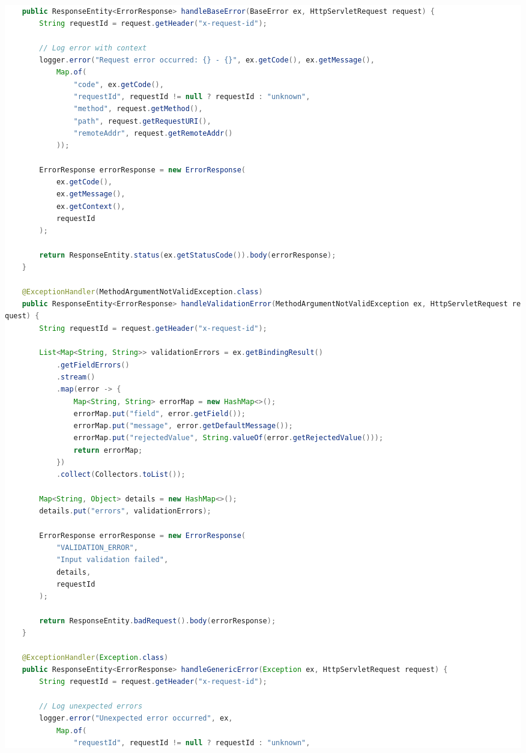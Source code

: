 ```java
    public ResponseEntity<ErrorResponse> handleBaseError(BaseError ex, HttpServletRequest request) {
        String requestId = request.getHeader("x-request-id");
        
        // Log error with context
        logger.error("Request error occurred: {} - {}", ex.getCode(), ex.getMessage(), 
            Map.of(
                "code", ex.getCode(),
                "requestId", requestId != null ? requestId : "unknown",
                "method", request.getMethod(),
                "path", request.getRequestURI(),
                "remoteAddr", request.getRemoteAddr()
            ));
        
        ErrorResponse errorResponse = new ErrorResponse(
            ex.getCode(),
            ex.getMessage(),
            ex.getContext(),
            requestId
        );
        
        return ResponseEntity.status(ex.getStatusCode()).body(errorResponse);
    }
    
    @ExceptionHandler(MethodArgumentNotValidException.class)
    public ResponseEntity<ErrorResponse> handleValidationError(MethodArgumentNotValidException ex, HttpServletRequest request) {
        String requestId = request.getHeader("x-request-id");
        
        List<Map<String, String>> validationErrors = ex.getBindingResult()
            .getFieldErrors()
            .stream()
            .map(error -> {
                Map<String, String> errorMap = new HashMap<>();
                errorMap.put("field", error.getField());
                errorMap.put("message", error.getDefaultMessage());
                errorMap.put("rejectedValue", String.valueOf(error.getRejectedValue()));
                return errorMap;
            })
            .collect(Collectors.toList());
        
        Map<String, Object> details = new HashMap<>();
        details.put("errors", validationErrors);
        
        ErrorResponse errorResponse = new ErrorResponse(
            "VALIDATION_ERROR",
            "Input validation failed",
            details,
            requestId
        );
        
        return ResponseEntity.badRequest().body(errorResponse);
    }
    
    @ExceptionHandler(Exception.class)
    public ResponseEntity<ErrorResponse> handleGenericError(Exception ex, HttpServletRequest request) {
        String requestId = request.getHeader("x-request-id");
        
        // Log unexpected errors
        logger.error("Unexpected error occurred", ex, 
            Map.of(
                "requestId", requestId != null ? requestId : "unknown",
```